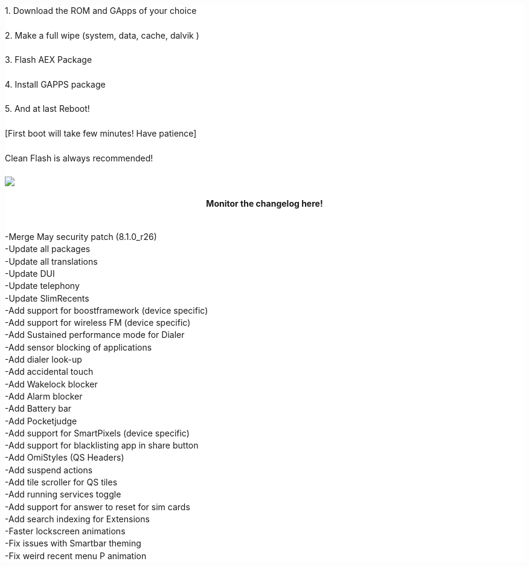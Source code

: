   <div class="row">
    <div class="col s12">
      <div class="card-panel grey darken-3 ">
        <span class="white-text">
1. Download the ROM and GApps of your choice<br><br>
2. Make a full wipe (system, data, cache, dalvik )<br><br>
3. Flash AEX Package<br><br>
4. Install GAPPS package<br><br>
5. And at last Reboot!<br><br>
[First boot will take few minutes! Have patience]<br><br>
Clean Flash is always recommended!<br><br>
        </span>
      </div>
    </div>
  </div>

<div class="container">
  <div class="row">
    <div class="col s12">
      <div class="card">
        <div class="card-image">
          <img src="http://i.imgur.com/mmK3YNQ.png">
        </div>
      </div>
    </div>
  </div>
</div>

<p align="center">
<b>Monitor the changelog here!</b>
<br><br>
</p>

  <div class="row">
    <div class="col s12">
      <div class="card-panel grey darken-3 ">
        <span class="white-text">
-Merge May security patch (8.1.0_r26)<br>
-Update all packages<br>
-Update all translations<br>
-Update DUI<br>
-Update telephony<br>
-Update SlimRecents<br>
-Add support for boostframework (device specific)<br>
-Add support for wireless FM (device specific)<br>
-Add Sustained performance mode for Dialer<br>
-Add sensor blocking of applications<br>
-Add dialer look-up<br>
-Add accidental touch<br>
-Add Wakelock blocker<br>
-Add Alarm blocker<br>
-Add Battery bar<br>
-Add Pocketjudge<br>
-Add support for SmartPixels (device specific)<br>
-Add support for blacklisting app in share button<br>
-Add OmiStyles (QS Headers)<br>
-Add suspend actions<br>
-Add tile scroller for QS tiles<br>
-Add running services toggle<br>
-Add support for answer to reset for sim cards<br>
-Add search indexing for Extensions<br>
-Faster lockscreen animations<br>
-Fix issues with Smartbar theming<br>
-Fix weird recent menu P animation<br>